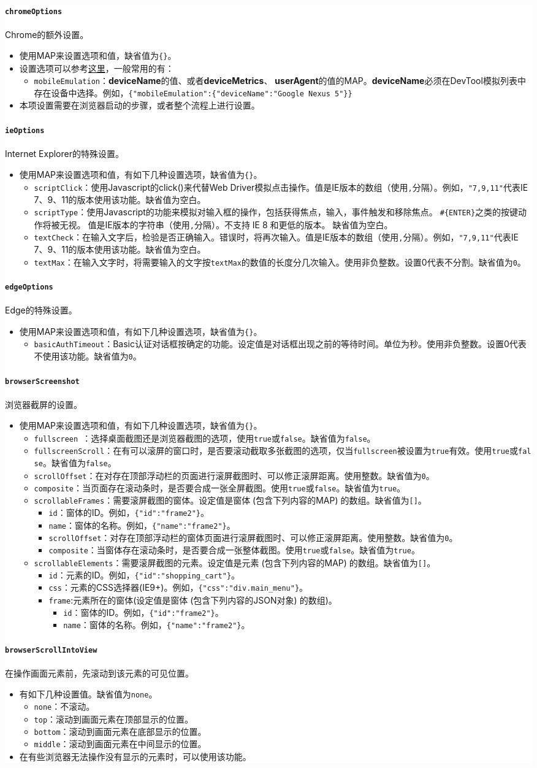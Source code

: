 #### `chromeOptions`

Chrome的额外设置。

* 使用MAP来设置选项和值，缺省值为`{}`。
* 设置选项可以参考[这里](https://sites.google.com/a/chromium.org/chromedriver/capabilities)，一般常用的有：
  * `mobileEmulation`：**deviceName**的值、或者**deviceMetrics**、 **userAgent**的值的MAP。**deviceName**必须在DevTool模拟列表中存在设备中选择。例如，`{"mobileEmulation":{"deviceName":"Google Nexus 5"}}`
* 本项设置需要在浏览器启动的步骤，或者整个流程上进行设置。

#### `ieOptions`

Internet Explorer的特殊设置。

* 使用MAP来设置选项和值，有如下几种设置选项，缺省值为`{}`。
  * `scriptClick`：使用Javascript的click()来代替Web Driver模拟点击操作。值是IE版本的数组（使用`,`分隔）。例如，`"7,9,11"`代表IE 7、9、11的版本使用该功能。缺省值为空白。
  * `scriptType`：使用Javascript的功能来模拟对输入框的操作，包括获得焦点，输入，事件触发和移除焦点。 `#{ENTER}`之类的按键动作将被无视。 值是IE版本的字符串（使用`,`分隔）。不支持 IE 8 和更低的版本。 缺省值为空白。
  * `textCheck`：在输入文字后，检验是否正确输入。错误时，将再次输入。值是IE版本的数组（使用`,`分隔）。例如，`"7,9,11"`代表IE 7、9、11的版本使用该功能。缺省值为空白。
  * `textMax`：在输入文字时，将需要输入的文字按`textMax`的数值的长度分几次输入。使用非负整数。设置0代表不分割。缺省值为`0`。

#### `edgeOptions`

Edge的特殊设置。

* 使用MAP来设置选项和值，有如下几种设置选项，缺省值为`{}`。
  * `basicAuthTimeout`：Basic认证对话框按确定的功能。设定值是对话框出现之前的等待时间。单位为秒。使用非负整数。设置0代表不使用该功能。缺省值为`0`。

#### `browserScreenshot`
浏览器截屏的设置。

* 使用MAP来设置选项和值，有如下几种设置选项，缺省值为`{}`。
  * `fullscreen `：选择桌面截图还是浏览器截图的选项，使用`true`或`false`。缺省值为`false`。
  * `fullscreenScroll`：在有可以滚屏的窗口时，是否要滚动截取多张截图的选项，仅当`fullscreen`被设置为`true`有效。使用`true`或`false`。缺省值为`false`。
  * `scrollOffset`：在对存在顶部浮动栏的页面进行滚屏截图时、可以修正滚屏距离。使用整数。缺省值为`0`。
  * `composite`：当页面存在滚动条时，是否要合成一张全屏截图。使用`true`或`false`。缺省值为`true`。
  * `scrollableFrames`：需要滚屏截图的窗体。设定值是窗体 (包含下列内容的MAP) 的数组。缺省值为`[]`。
    * `id`：窗体的ID。例如，`{"id":"frame2"}`。
    * `name`：窗体的名称。例如，`{"name":"frame2"}`。
    * `scrollOffset`：对存在顶部浮动栏的窗体页面进行滚屏截图时、可以修正滚屏距离。使用整数。缺省值为`0`。
    * `composite`：当窗体存在滚动条时，是否要合成一张整体截图。使用`true`或`false`。缺省值为`true`。  
  * `scrollableElements`：需要滚屏截图的元素。设定值是元素 (包含下列内容的MAP) 的数组。缺省值为`[]`。
    * `id`：元素的ID。例如，`{"id":"shopping_cart"}`。
    * `css`：元素的CSS选择器(IE9+)。例如，`{"css":"div.main_menu"}`。
    * `frame`:元素所在的窗体(设定值是窗体 (包含下列内容的JSON对象) 的数组)。
        * `id`：窗体的ID。例如，`{"id":"frame2"}`。
        * `name`：窗体的名称。例如，`{"name":"frame2"}`。

#### `browserScrollIntoView`

在操作画面元素前，先滚动到该元素的可见位置。

* 有如下几种设置值。缺省值为`none`。
  * `none`：不滚动。
  * `top`：滚动到画面元素在顶部显示的位置。
  * `bottom`：滚动到画面元素在底部显示的位置。
  * `middle`：滚动到画面元素在中间显示的位置。
* 在有些浏览器无法操作没有显示的元素时，可以使用该功能。
